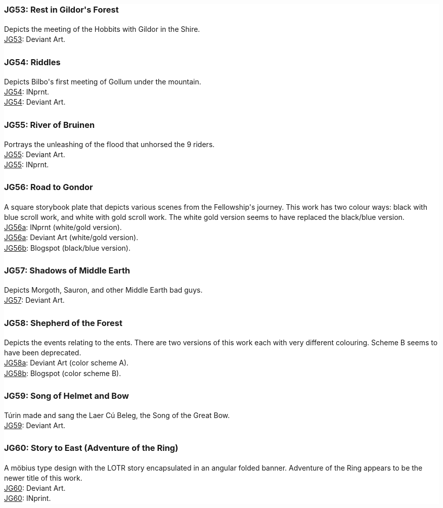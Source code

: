 
### JG53: Rest in Gildor's Forest
Depicts the meeting of the Hobbits with Gildor in the Shire.  
[JG53](https://www.deviantart.com/breath-art/art/Rest-in-Gildor-s-forest-209201679): Deviant Art.  


### JG54: Riddles
Depicts Bilbo's first meeting of Gollum under the mountain.  
[JG54](https://www.inprnt.com/gallery/breathing2004/riddle/): INprnt.  
[JG54](https://www.deviantart.com/breath-art/art/riddle-410993630): Deviant Art.  


### JG55: River of Bruinen
Portrays the unleashing of the flood that unhorsed the 9 riders.  
[JG55](https://www.deviantart.com/breath-art/art/river-of-Bruinen-430797899): Deviant Art.  
[JG55](https://www.inprnt.com/gallery/breathing2004/river-of-bruinen/): INprnt.  


### JG56: Road to Gondor
A square storybook plate that depicts various scenes from the Fellowship's journey. This work has two colour ways: black with blue scroll work, and white with gold scroll work. The white gold version seems to have replaced the black/blue version.  
[JG56a](https://www.inprnt.com/gallery/breathing2004/road-to-gondor/): INprnt (white/gold version).  
[JG56a](https://www.deviantart.com/breath-art/art/road-to-Gondor-348278170): Deviant Art (white/gold version).  
[JG56b](http://img-fotki.yandex.ru/get/9109/24302342.14a/0_9521a_36a99b26_orig): Blogspot (black/blue version).  


### JG57: Shadows of Middle Earth
Depicts Morgoth, Sauron, and other Middle Earth bad guys.  
[JG57](https://www.deviantart.com/breath-art/art/Shadows-of-middle-earth-938003884): Deviant Art.  


### JG58: Shepherd of the Forest
Depicts the events relating to the ents. There are two versions of this work each with very different colouring. Scheme B seems to have been deprecated.  
[JG58a](https://www.deviantart.com/breath-art/art/shepherd-of-forest-389401794): Deviant Art (color scheme A).  
[JG58b](http://img-fotki.yandex.ru/get/5008/24302342.149/0_9520c_73568fce_orig): Blogspot (color scheme B).  


### JG59: Song of Helmet and Bow
Túrin made and sang the Laer Cú Beleg, the Song of the Great Bow.   
[JG59](https://www.deviantart.com/breath-art/art/song-of-helmet-and-bow-485704977): Deviant Art.  


### JG60: Story to East (Adventure of the Ring)
A möbius type design with the LOTR story encapsulated in an angular folded banner. Adventure of the Ring appears to be the newer title of this work.  
[JG60](https://www.deviantart.com/breath-art/art/story-to-east-685240226): Deviant Art.  
[JG60](https://www.inprnt.com/gallery/breathing2004/adventure-of-the-ring/): INprint.  

